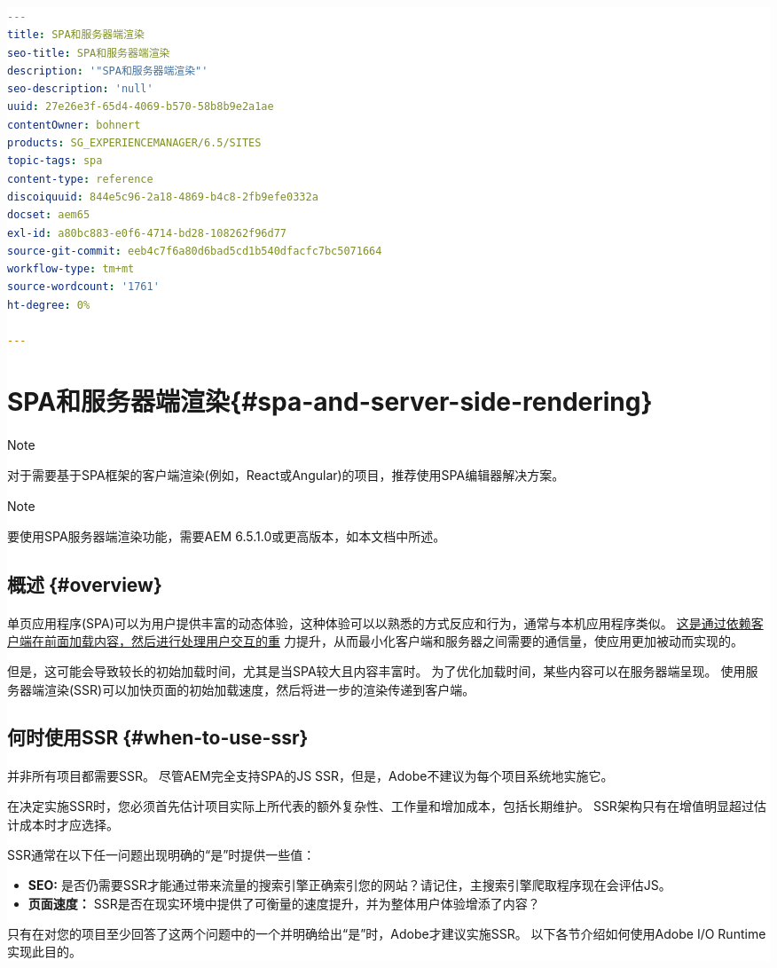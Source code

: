 ```yaml
---
title: SPA和服务器端渲染
seo-title: SPA和服务器端渲染
description: '"SPA和服务器端渲染"'
seo-description: 'null'
uuid: 27e26e3f-65d4-4069-b570-58b8b9e2a1ae
contentOwner: bohnert
products: SG_EXPERIENCEMANAGER/6.5/SITES
topic-tags: spa
content-type: reference
discoiquuid: 844e5c96-2a18-4869-b4c8-2fb9efe0332a
docset: aem65
exl-id: a80bc883-e0f6-4714-bd28-108262f96d77
source-git-commit: eeb4c7f6a80d6bad5cd1b540dfacfc7bc5071664
workflow-type: tm+mt
source-wordcount: '1761'
ht-degree: 0%

---
```


# SPA和服务器端渲染{#spa-and-server-side-rendering}

>[!NOTE]
>
>对于需要基于SPA框架的客户端渲染(例如，React或Angular)的项目，推荐使用SPA编辑器解决方案。

>[!NOTE]
>
>要使用SPA服务器端渲染功能，需要AEM 6.5.1.0或更高版本，如本文档中所述。

## 概述 {#overview}

单页应用程序(SPA)可以为用户提供丰富的动态体验，这种体验可以以熟悉的方式反应和行为，通常与本机应用程序类似。 [这是通过依赖客户端在前面加载内容，然后进行处理用户交互的重](/help/sites-developing/spa-walkthrough.md#how-does-a-spa-work) 力提升，从而最小化客户端和服务器之间需要的通信量，使应用更加被动而实现的。

但是，这可能会导致较长的初始加载时间，尤其是当SPA较大且内容丰富时。 为了优化加载时间，某些内容可以在服务器端呈现。 使用服务器端渲染(SSR)可以加快页面的初始加载速度，然后将进一步的渲染传递到客户端。

## 何时使用SSR {#when-to-use-ssr}

并非所有项目都需要SSR。 尽管AEM完全支持SPA的JS SSR，但是，Adobe不建议为每个项目系统地实施它。

在决定实施SSR时，您必须首先估计项目实际上所代表的额外复杂性、工作量和增加成本，包括长期维护。 SSR架构只有在增值明显超过估计成本时才应选择。

SSR通常在以下任一问题出现明确的“是”时提供一些值：

* **SEO:** 是否仍需要SSR才能通过带来流量的搜索引擎正确索引您的网站？请记住，主搜索引擎爬取程序现在会评估JS。
* **页面速度：** SSR是否在现实环境中提供了可衡量的速度提升，并为整体用户体验增添了内容？

只有在对您的项目至少回答了这两个问题中的一个并明确给出“是”时，Adobe才建议实施SSR。 以下各节介绍如何使用Adobe I/O Runtime实现此目的。
